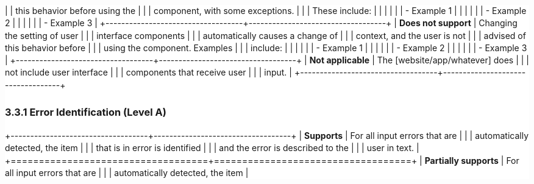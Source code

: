 |                                   | this behavior before using the    |
|                                   | component, with some exceptions.  |
|                                   | These include:                    |
|                                   |                                   |
|                                   | -   Example 1                     |
|                                   |                                   |
|                                   | -   Example 2                     |
|                                   |                                   |
|                                   | -   Example 3                     |
+-----------------------------------+-----------------------------------+
| **Does not support**              | Changing the setting of user      |
|                                   | interface components              |
|                                   | automatically causes a change of  |
|                                   | context, and the user is not      |
|                                   | advised of this behavior before   |
|                                   | using the component. Examples     |
|                                   | include:                          |
|                                   |                                   |
|                                   | -   Example 1                     |
|                                   |                                   |
|                                   | -   Example 2                     |
|                                   |                                   |
|                                   | -   Example 3                     |
+-----------------------------------+-----------------------------------+
| **Not applicable**                | The \[website/app/whatever\] does |
|                                   | not include user interface        |
|                                   | components that receive user      |
|                                   | input.                            |
+-----------------------------------+-----------------------------------+

### 3.3.1 Error Identification (Level A)

+-----------------------------------+-----------------------------------+
| **Supports**                      | For all input errors that are     |
|                                   | automatically detected, the item  |
|                                   | that is in error is identified    |
|                                   | and the error is described to the |
|                                   | user in text.                     |
+===================================+===================================+
| **Partially supports**            | For all input errors that are     |
|                                   | automatically detected, the item  |